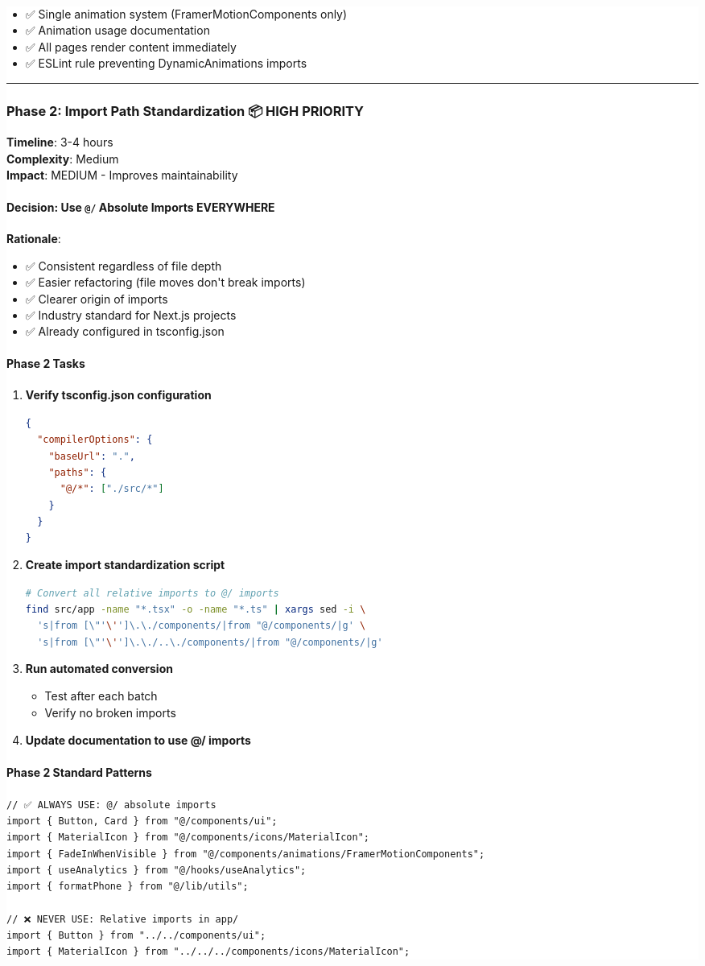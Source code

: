 - ✅ Single animation system (FramerMotionComponents only)
- ✅ Animation usage documentation
- ✅ All pages render content immediately
- ✅ ESLint rule preventing DynamicAnimations imports

---

### **Phase 2: Import Path Standardization** 📦 HIGH PRIORITY

**Timeline**: 3-4 hours  
**Complexity**: Medium  
**Impact**: MEDIUM - Improves maintainability

#### Decision: Use `@/` Absolute Imports EVERYWHERE

**Rationale**:

- ✅ Consistent regardless of file depth
- ✅ Easier refactoring (file moves don't break imports)
- ✅ Clearer origin of imports
- ✅ Industry standard for Next.js projects
- ✅ Already configured in tsconfig.json

#### Phase 2 Tasks

1. **Verify tsconfig.json configuration**

   ```json
   {
     "compilerOptions": {
       "baseUrl": ".",
       "paths": {
         "@/*": ["./src/*"]
       }
     }
   }
   ```

2. **Create import standardization script**

   ```bash
   # Convert all relative imports to @/ imports
   find src/app -name "*.tsx" -o -name "*.ts" | xargs sed -i \
     's|from [\"'\'']\.\./components/|from "@/components/|g' \
     's|from [\"'\'']\.\./..\./components/|from "@/components/|g'
   ```

3. **Run automated conversion**
   - Test after each batch
   - Verify no broken imports

4. **Update documentation to use @/ imports**

#### Phase 2 Standard Patterns

```tsx
// ✅ ALWAYS USE: @/ absolute imports
import { Button, Card } from "@/components/ui";
import { MaterialIcon } from "@/components/icons/MaterialIcon";
import { FadeInWhenVisible } from "@/components/animations/FramerMotionComponents";
import { useAnalytics } from "@/hooks/useAnalytics";
import { formatPhone } from "@/lib/utils";

// ❌ NEVER USE: Relative imports in app/
import { Button } from "../../components/ui";
import { MaterialIcon } from "../../../components/icons/MaterialIcon";
```
